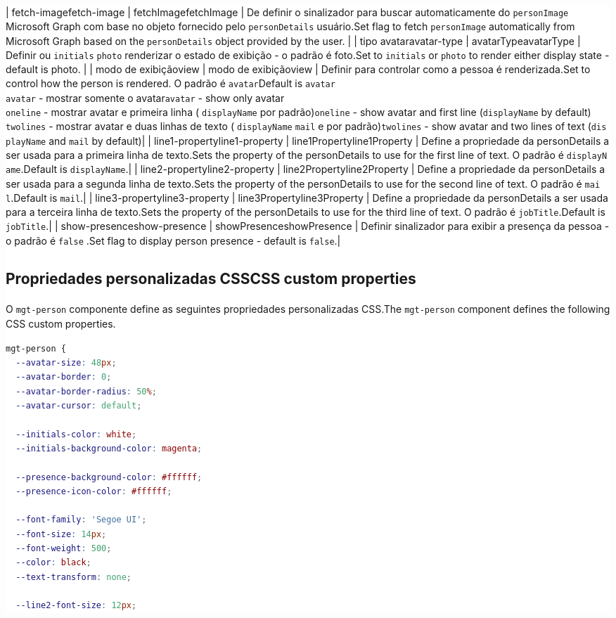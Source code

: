 | <span data-ttu-id="f1caa-152">fetch-image</span><span class="sxs-lookup"><span data-stu-id="f1caa-152">fetch-image</span></span>     | <span data-ttu-id="f1caa-153">fetchImage</span><span class="sxs-lookup"><span data-stu-id="f1caa-153">fetchImage</span></span>     | <span data-ttu-id="f1caa-154">De definir o sinalizador para buscar automaticamente do `personImage` Microsoft Graph com base no objeto fornecido pelo `personDetails` usuário.</span><span class="sxs-lookup"><span data-stu-id="f1caa-154">Set flag to fetch `personImage` automatically from Microsoft Graph based on the `personDetails` object provided by the user.</span></span> |
| <span data-ttu-id="f1caa-155">tipo avatar</span><span class="sxs-lookup"><span data-stu-id="f1caa-155">avatar-type</span></span>     | <span data-ttu-id="f1caa-156">avatarType</span><span class="sxs-lookup"><span data-stu-id="f1caa-156">avatarType</span></span>     | <span data-ttu-id="f1caa-157">Definir ou `initials` `photo` renderizar o estado de exibição - o padrão é foto.</span><span class="sxs-lookup"><span data-stu-id="f1caa-157">Set to `initials` or `photo` to render either display state - default is photo.</span></span> |
| <span data-ttu-id="f1caa-158">modo de exibição</span><span class="sxs-lookup"><span data-stu-id="f1caa-158">view</span></span>            | <span data-ttu-id="f1caa-159">modo de exibição</span><span class="sxs-lookup"><span data-stu-id="f1caa-159">view</span></span>           | <span data-ttu-id="f1caa-160">Definir para controlar como a pessoa é renderizada.</span><span class="sxs-lookup"><span data-stu-id="f1caa-160">Set to control how the person is rendered.</span></span> <span data-ttu-id="f1caa-161">O padrão é `avatar`</span><span class="sxs-lookup"><span data-stu-id="f1caa-161">Default is `avatar`</span></span> <br /> <span data-ttu-id="f1caa-162">`avatar` - mostrar somente o avatar</span><span class="sxs-lookup"><span data-stu-id="f1caa-162">`avatar` - show only avatar</span></span> <br /> <span data-ttu-id="f1caa-163">`oneline` - mostrar avatar e primeira linha ( `displayName` por padrão)</span><span class="sxs-lookup"><span data-stu-id="f1caa-163">`oneline` - show avatar and first line (`displayName` by default)</span></span> <br /> <span data-ttu-id="f1caa-164">`twolines` - mostrar avatar e duas linhas de texto ( `displayName` `mail` e por padrão)</span><span class="sxs-lookup"><span data-stu-id="f1caa-164">`twolines` - show avatar and two lines of text (`displayName` and `mail` by default)</span></span>|
| <span data-ttu-id="f1caa-165">line1-property</span><span class="sxs-lookup"><span data-stu-id="f1caa-165">line1-property</span></span>  | <span data-ttu-id="f1caa-166">line1Property</span><span class="sxs-lookup"><span data-stu-id="f1caa-166">line1Property</span></span>  | <span data-ttu-id="f1caa-167">Define a propriedade da personDetails a ser usada para a primeira linha de texto.</span><span class="sxs-lookup"><span data-stu-id="f1caa-167">Sets the property of the personDetails to use for the first line of text.</span></span> <span data-ttu-id="f1caa-168">O padrão é `displayName`.</span><span class="sxs-lookup"><span data-stu-id="f1caa-168">Default is `displayName`.</span></span>|
| <span data-ttu-id="f1caa-169">line2-property</span><span class="sxs-lookup"><span data-stu-id="f1caa-169">line2-property</span></span>  | <span data-ttu-id="f1caa-170">line2Property</span><span class="sxs-lookup"><span data-stu-id="f1caa-170">line2Property</span></span>  | <span data-ttu-id="f1caa-171">Define a propriedade da personDetails a ser usada para a segunda linha de texto.</span><span class="sxs-lookup"><span data-stu-id="f1caa-171">Sets the property of the personDetails to use for the second line of text.</span></span> <span data-ttu-id="f1caa-172">O padrão é `mail`.</span><span class="sxs-lookup"><span data-stu-id="f1caa-172">Default is `mail`.</span></span>|
| <span data-ttu-id="f1caa-173">line3-property</span><span class="sxs-lookup"><span data-stu-id="f1caa-173">line3-property</span></span>  | <span data-ttu-id="f1caa-174">line3Property</span><span class="sxs-lookup"><span data-stu-id="f1caa-174">line3Property</span></span>  | <span data-ttu-id="f1caa-175">Define a propriedade da personDetails a ser usada para a terceira linha de texto.</span><span class="sxs-lookup"><span data-stu-id="f1caa-175">Sets the property of the personDetails to use for the third line of text.</span></span> <span data-ttu-id="f1caa-176">O padrão é `jobTitle`.</span><span class="sxs-lookup"><span data-stu-id="f1caa-176">Default is `jobTitle`.</span></span>|
| <span data-ttu-id="f1caa-177">show-presence</span><span class="sxs-lookup"><span data-stu-id="f1caa-177">show-presence</span></span>   | <span data-ttu-id="f1caa-178">showPresence</span><span class="sxs-lookup"><span data-stu-id="f1caa-178">showPresence</span></span>   | <span data-ttu-id="f1caa-179">Definir sinalizador para exibir a presença da pessoa - o padrão é `false` .</span><span class="sxs-lookup"><span data-stu-id="f1caa-179">Set flag to display person presence - default is `false`.</span></span>|

## <a name="css-custom-properties"></a><span data-ttu-id="f1caa-180">Propriedades personalizadas CSS</span><span class="sxs-lookup"><span data-stu-id="f1caa-180">CSS custom properties</span></span>

<span data-ttu-id="f1caa-181">O `mgt-person` componente define as seguintes propriedades personalizadas CSS.</span><span class="sxs-lookup"><span data-stu-id="f1caa-181">The `mgt-person` component defines the following CSS custom properties.</span></span>

```css
mgt-person {
  --avatar-size: 48px;
  --avatar-border: 0;
  --avatar-border-radius: 50%;
  --avatar-cursor: default;
  
  --initials-color: white;
  --initials-background-color: magenta;

  --presence-background-color: #ffffff;
  --presence-icon-color: #ffffff;

  --font-family: 'Segoe UI';
  --font-size: 14px;
  --font-weight: 500;
  --color: black;
  --text-transform: none;

  --line2-font-size: 12px;
```